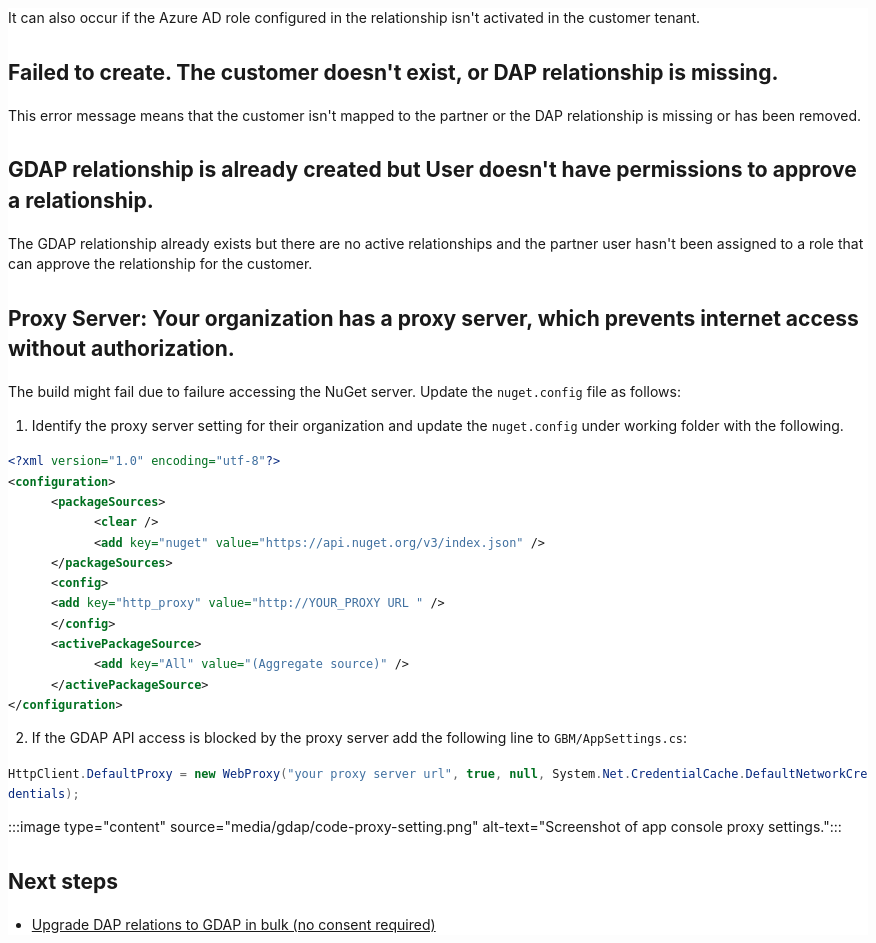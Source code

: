 It can also occur if the Azure AD role configured in the relationship isn't activated in the customer tenant.

## Failed to create. The customer doesn't exist, or DAP relationship is missing.

This error message means that the customer isn't mapped to the partner or the DAP relationship is missing or has been removed.

## GDAP relationship is already created but User doesn't have permissions to approve a relationship.

The GDAP relationship already exists but there are no active relationships and the partner user hasn't been assigned to a role that can approve the relationship for the customer.

## Proxy Server: Your organization has a proxy server, which prevents internet access without authorization.

The build might fail due to failure accessing the NuGet server. Update the `nuget.config` file as follows:

1. Identify the proxy server setting for their organization and update the `nuget.config` under working folder with the following.

```xml
<?xml version="1.0" encoding="utf-8"?>
<configuration>
      <packageSources>
            <clear />
            <add key="nuget" value="https://api.nuget.org/v3/index.json" />
      </packageSources>
      <config>
      <add key="http_proxy" value="http://YOUR_PROXY URL " />
      </config>
      <activePackageSource>
            <add key="All" value="(Aggregate source)" />
      </activePackageSource>
</configuration>
```

2. If the GDAP API access is blocked by the proxy server add the following line to `GBM/AppSettings.cs`:

```csharp
HttpClient.DefaultProxy = new WebProxy("your proxy server url", true, null, System.Net.CredentialCache.DefaultNetworkCredentials);
```

:::image type="content" source="media/gdap/code-proxy-setting.png" alt-text="Screenshot of app console proxy settings.":::

## Next steps

- [Upgrade DAP relations to GDAP in bulk (no consent required)](gdap-bulk-migration-tool.md)


